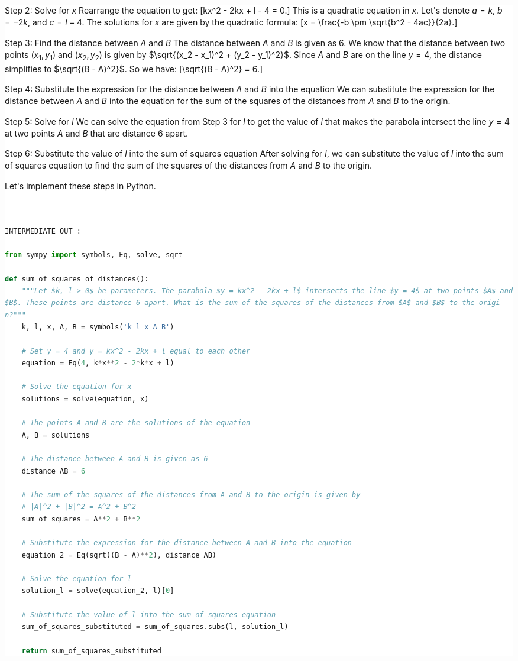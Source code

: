 Step 2: Solve for $x$
Rearrange the equation to get:
\[kx^2 - 2kx + l - 4 = 0.\]
This is a quadratic equation in $x$. Let's denote $a = k$, $b = -2k$, and $c = l - 4$. The solutions for $x$ are given by the quadratic formula:
\[x = \frac{-b \pm \sqrt{b^2 - 4ac}}{2a}.\]

Step 3: Find the distance between $A$ and $B$
The distance between $A$ and $B$ is given as 6. We know that the distance between two points $(x_1, y_1)$ and $(x_2, y_2)$ is given by $\sqrt{(x_2 - x_1)^2 + (y_2 - y_1)^2}$. Since $A$ and $B$ are on the line $y = 4$, the distance simplifies to $\sqrt{(B - A)^2}$. So we have:
\[\sqrt{(B - A)^2} = 6.\]

Step 4: Substitute the expression for the distance between $A$ and $B$ into the equation
We can substitute the expression for the distance between $A$ and $B$ into the equation for the sum of the squares of the distances from $A$ and $B$ to the origin.

Step 5: Solve for $l$
We can solve the equation from Step 3 for $l$ to get the value of $l$ that makes the parabola intersect the line $y = 4$ at two points $A$ and $B$ that are distance 6 apart.

Step 6: Substitute the value of $l$ into the sum of squares equation
After solving for $l$, we can substitute the value of $l$ into the sum of squares equation to find the sum of the squares of the distances from $A$ and $B$ to the origin.

Let's implement these steps in Python.

```python


INTERMEDIATE OUT :

from sympy import symbols, Eq, solve, sqrt

def sum_of_squares_of_distances():
    """Let $k, l > 0$ be parameters. The parabola $y = kx^2 - 2kx + l$ intersects the line $y = 4$ at two points $A$ and $B$. These points are distance 6 apart. What is the sum of the squares of the distances from $A$ and $B$ to the origin?"""
    k, l, x, A, B = symbols('k l x A B')

    # Set y = 4 and y = kx^2 - 2kx + l equal to each other
    equation = Eq(4, k*x**2 - 2*k*x + l)

    # Solve the equation for x
    solutions = solve(equation, x)

    # The points A and B are the solutions of the equation
    A, B = solutions

    # The distance between A and B is given as 6
    distance_AB = 6

    # The sum of the squares of the distances from A and B to the origin is given by
    # |A|^2 + |B|^2 = A^2 + B^2
    sum_of_squares = A**2 + B**2

    # Substitute the expression for the distance between A and B into the equation
    equation_2 = Eq(sqrt((B - A)**2), distance_AB)

    # Solve the equation for l
    solution_l = solve(equation_2, l)[0]

    # Substitute the value of l into the sum of squares equation
    sum_of_squares_substituted = sum_of_squares.subs(l, solution_l)

    return sum_of_squares_substituted
```